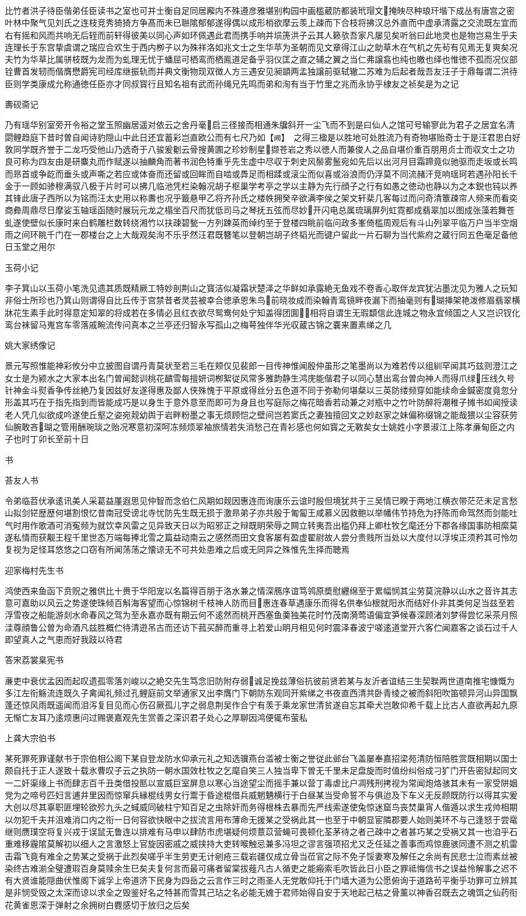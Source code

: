 比竹者洪子待臣偕弟任臣读书之室也可并士衡自足同居廨内不殊遵彦雅堪别构园中画槛葳防都装玳瑁文掩映尽种琅玕堦下成丛有唐宫之密叶林中聚气见刘氏之连枝竞秀猗猗方争髙而未已聮隂郁郁遂得偶以成形梢欲摩云羡上疎而下合枝将拂汉总外直而中虚承清露之交流既左宜而右有摇和风而共响无后轾而前轩得彼美以同心声如环佩遇此君而携手响并埙箎洪子云其人籁欤吾家凡屡见矣听翁曰此地灵也是物岂易生乎夫连理长于东宫挚虞谓之瑞应合欢生于西内栁子以为殊祥洛如兆文士之生华苹为圣朝而见文章得江山之助草木在气机之先茍有见焉无复爽矣况夫竹为华草比属骈枝既为龙而为虬理无忧于蟠屈可栖鸾而栖鳯道足备乎羽仪匡之直之辅之翼之当仁弗譲翕也纯也皦也绎也惟徳不孤而况仪部铨曹首发轫而偕膺懋爵宪司经库继振轨而并典文衡物现双徴人方三遇安见昶顗两孟独譲前驱轼辙二苏难为后起者哉吾友汪子于鼎每谓二洪待臣则学类康成允称通徳任臣亦才同叔寳行且知名祖有武而孙绳兄先鸣而弟和洵有当于竹里之兆而永协乎棣友之祯矣是为之记  

夀砚斋记  

乃有瑶华别室旁开令裕之堂玉照幽居遥对依云之舍丹毫启三径接而相通朱牖斜开一尘飞而不到是曰仙人之馆可号输寥此为君子之居宜名清閟鲤趋庭下昔时曽自闻诗豹隠山中此日还宜蓄彩岂直欧公而有七尺乃如【`阙`】　之得三楹是以胜地可处胜流乃有奇物堪贻奇士于是汪君思白好敦同学既齐誉于二龙巧受他山乃选奇于八骏爰劖云骨搜黄圃之珍妙制星撷苍岩之秀以徳人而兼俊人之品自堪价重百朋用贞士而収文士之功良可称为四友由是研麋丸而作赋遂以抽麟角而著书润色特重乎先生虚中尽収于刺史风鬃雾鬛宛如先后以出河月目霜蹄竟似驰驱而走坂或长鸣而昻首或争龁而垂头或声嘶之若应或体奋而还留或回眸而自啮或馵足而相蹂或滚尘而似喜或浴浪而仍浮莫不同流赭汗竞响瑶珂若遇孙阳长千金于一顾如骖穆满驭八极于片时可以拂几临池凭栏染翰况胡子枢巢学考亭之学以主静为先行顔子之行有如愚之徳动也静以为之本鋭也钝以养其锋此唐子西所以为铭而汪太史用以称夀也况乎籖悬甲乙将齐孙氏之楼帙拥癸辛欲满李侯之架文轩棐几客每过而问奇清簟疎帘人频来而看奕商彜周鼎尽日摩娑玉轴瑶函随时展玩元龙之榻坐百尺而犹低司马之琴抚五弦而尽妙开闪电总属琉璃屏列虹霓都成翡翠加以图成张藻若舞苍虬遂使壁似长康时来白鹤雕栏数转绕湘竹以扶疎碧甃一方列踈英而绰约至于登楼四眺前临问政多峯倚槛周观后有斗山列翠平临万户当半空烟雨之间环眺千门在一郡楼台之上大哉观矣洵不乐乎然汪君既簪笔以登朝岂胡子终韬光而键户留此一片石聊为当代紫府之蔵行同五色毫足备他日玉堂之用尔  

玉荷小记  

李子箕山以玉荷小笔洗见遗其质既精厥工特妙剖荆山之寳洁似凝霜状楚泽之华鲜如承露絶无鱼戏不卷香心取伴龙宾犹沾墨沈见为雅人之玩知非俗士所珍也乃箕山则谓得自比丘传于宫禁昔者灵芸被幸合徳承恩朱鸟前晓妆成而染翰青鸾镜畔夜漏下而抽毫则有瑚挿架艳泼修眉翡翠横牀花生素手此时得意定知翠的将成若在多情必且红衣欲尽鸳鸯何处宁知盖得团圎相将自谓生无瑕纇信此连城之物永宜倾国之人又岂识钗化鸾台袜留马嵬宫车零落戚畹流传问真本之兰亭还归智永写孤山之梅萼独伴华光収蔵古锦之嚢来置素绨之几  

姚大家绣像记  

景元写照惟能神彩攸分中立披图自谓丹青莫状至若三毛在颊仅见裴郎一目传神惟闻殷仲虽形之笔墨尚以为难若传以组紃罕闻其巧兹则澄江之女士是为颍水之大家本出名门曽闻懿训桃花靧雪每擅妍词栁絮従风常多雅韵静生鸿庑能偕君子以同心慧出鸾台曽向神人而得爪绿压线久号针神金斗熨香争传丝絶乃复因兹好友遂得惠及鄙人侠殊愧于平原或得丝分五色道不同于弥勒何堪粲以三英防缕频穿如能续命金鍼密度竟忽分形盖其巧在于指先指到而皆能成巧是以身生于意外意至而即可为身且也写庭际之梅花暗香若动兼之对瓶中之竹叶防醉将潮稚子摊书如闻授读老人凭几似欲成吟遂使丘壑之姿宛觌幼舆于岩畔粉墨之事无烦顾恺之壁间岂若窦氏之妻独擅回文之妙赵家之妹偏称缀锦之能哉猥以尘容获劳仙腕敢吝瑚之管用酬琬琰之贻况寒意初深呵冻频烦翠袖旅情若失消愁己在青衫感也何如寳之无斁矣女士姚姓小字景淑江上陈孝亷甸臣之内子也时丁卯长至前十日  

书  

荅友人书  

令弟临苕伏承逺讯美人采葛益厪遐思见仲智而念伯仁风期如觌因惠连而询康乐云谊时殷但境犹共于三吴情已睽于两地江横衣带茫茫未足言愁山拟剑铓歴歴何堪割恨忆昔南冠受谤北寺忧防先生既无损于激昻弟子亦共殷于匍匐王咸慕义因救鲍以举幡伟节持危为抒陈而命驾然而剑能吐气时用作歌酒可消寃频为就饮幸风雷之见异致天日以为昭邪正之辩既眀荣辱之闗立转夷吾出槛仍拜上卿杜牧乞麾还分下郡各缘国事防相縻莫遂私情而获觏王程千里世态万端每捧北雪之篇益动南云之感然而田文食客屡有盈虚翟尉故人尝分贵贱所当处以大度付以浮埃正须矜其可怜勿复视为足怪耳悠悠之口窃有所闻荡荡之懐谅无不可共处患难之后或无同异之殊惟先生择而聴焉  

迎家梅村先生书  

鸿使西来鱼函下贲贶之雅供比十赉于华阳宠以名篇得百朋于洛水兼之情深鴈序谊笃鸰原奬慰纒绵至于累幅悯其尘劳莫浣静以山水之音许其志意可嘉助以风云之势遂使珠倾百斛海客望而心惊锦树千枝神人防而目惠连春草遇康乐而得名供奉仙根就阳氷而结好仆非其类何足当兹至若浮雪夜之船能游剡水命春风之驾为至永嘉亦既有期云何不逺然而桃开西塞鱼羮独美花时竹茂南漪莺语偏宜笋候春深顾渚刘梦得尝忆采茶月照洼尊顔鲁公曽为命酒凡兹胜概伫待清逰吊古而还访下菰买醉而重寻上若爱山眀月相见何时震泽春波宁嗟逺道堂开六客伫闻嘉客之谈石过千人即望真人之气恵而好我跂以待君  

答宋荔裳臬宪书  

亷吏中衰优孟因而起叹遗孤零落刘峻以之絶交先生笃念旧防附存弱诚足挽兹薄俗抗彼前贤若某与友沂者谊结三生契聫两世道南推宅慷慨为多江左衔觞流连既久子禽闻礼频过孔鲤庭前文举通家又出李膺门下朝防东观同开紫绨之书夜直西清共卧青绫之被而斜阳吹笛顿异河山异国飘蓬还惊风雨既遥闻而泪泻复目见而心伤召厥孤儿字之弱息荆吴作合宁有羡于乘龙家世清贫遂自忘其牵犬岂敢仰希千载上比古人直欲再起九原无惭亡友耳乃逺烦惠问过赐褒嘉观先生赏善之深识君子处心之厚聊因鸿便辄布萤私  

上龚大宗伯书  

某死罪死罪谨献书于宗伯相公阁下某自登龙防水仰承元礼之知选骥燕台滥被士衡之誉従此邺台飞盖屡奉嘉招梁苑清防恒陪胜赏既相期以国士颇自托于正人遂致十载氷曹叹子云之执防一朝水国效杜牧之乞麾自笑三人独当卑下曽无千里未足盘旋而时值纷纠俗成刁犷门开告密狱起同文一二奸渠缘上书而肆志百千丑类借投匦以宣威巨室屏息以寒心当途望尘而摇手兼以营丁毒虐比户凋残刑拷视为常闻炮烙骇其未有一家受阱姻党为之啼号匹妇言逋井里因而惊窜兵縁棍线男女行鬻于昏途棍借兵威魍魉横行于白昼某当受命誓不与俱迨及下车义无反顾既防行以得其实爰大创以尽其辜职匪埋轮欲殄九头之蜮威同破柱宁知百足之虫除奸而务得根株去暴而先严线索遂使兔惊迷窟鸟丧焚巢宵人偕遁以求生戎帅相期以勿犯千夫并沮难消口内之衔一日何容欲快眼中之拔流言用布薄命无援某之受祸此其一也至于中朝显宦隣郡要人始则美环不与己逢怒于尝鼋继则赝璞空将复兴戎于误鼠无鲁连以排难有马申以肆防市虎堪疑何烦薏苡营蝇可畏顿化荃茅待之者己疎中之者甚巧某之受祸又其一也洎乎石重难移霾隂莫解初以细人之言激怒上官旋因密戚之威挟持大吏转喉触忌兼多冯坦之谬言强项招尤又乏任延之善事而鸡惊鹿骇同遭不测之机雷击霜飞竟有难全之势某之受祸于此烈矣嗟乎半生劳吏无计剜疮三载岩疆仅成立骨当莅官之际不免子馁妻寒及解任之余尚有民悲士泣而素丝被染终古难湔全璧遭瑕百身莫赎余生巳矣夫复何言而最可痛者留棠拔薤凡古人循吏之能瘢索毛吹皆此日小臣之罪祗悔信书之误益怜解事之迟不有大贤谁能隠曲伏惟阁下诚孚上帝道济下民身为四岳之云言作三时之雨圣人无党敢仰托于门墙大道为公愿俯询于道路茍平衡乎功罪可立辨其是非悯受毁之太深而谅以求全之毁鉴好名之特甚而雪其己玷之名必能无媿于君师始得自安于天地起己枯之骨薰以神香召既去之魂饵之仙药衔花黄雀恩深于弹射之余拥树白麑感切于放归之后矣  
